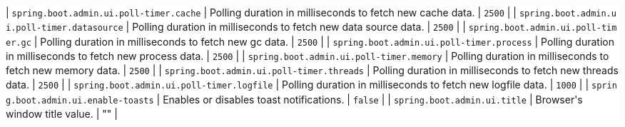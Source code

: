 | `spring.boot.admin.ui.poll-timer.cache`                         | Polling duration in milliseconds to fetch new cache data.                                                                                                                                                                                                                                                                                                                                           | `2500`                                                                                                                                                                   |
| `spring.boot.admin.ui.poll-timer.datasource`                    | Polling duration in milliseconds to fetch new data source data.                                                                                                                                                                                                                                                                                                                                     | `2500`                                                                                                                                                                   |
| `spring.boot.admin.ui.poll-timer.gc`                            | Polling duration in milliseconds to fetch new gc data.                                                                                                                                                                                                                                                                                                                                              | `2500`                                                                                                                                                                   |
| `spring.boot.admin.ui.poll-timer.process`                       | Polling duration in milliseconds to fetch new process data.                                                                                                                                                                                                                                                                                                                                         | `2500`                                                                                                                                                                   |
| `spring.boot.admin.ui.poll-timer.memory`                        | Polling duration in milliseconds to fetch new memory data.                                                                                                                                                                                                                                                                                                                                          | `2500`                                                                                                                                                                   |
| `spring.boot.admin.ui.poll-timer.threads`                       | Polling duration in milliseconds to fetch new threads data.                                                                                                                                                                                                                                                                                                                                         | `2500`                                                                                                                                                                   |
| `spring.boot.admin.ui.poll-timer.logfile`                       | Polling duration in milliseconds to fetch new logfile data.                                                                                                                                                                                                                                                                                                                                         | `1000`                                                                                                                                                                   |
| `spring.boot.admin.ui.enable-toasts`                            | Enables or disables toast notifications.                                                                                                                                                                                                                                                                                                                                                            | `false`                                                                                                                                                                  |
| `spring.boot.admin.ui.title`                                    | Browser's window title value.                                                                                                                                                                                                                                                                                                                                                                       | ""                                                                                                                                                                       |